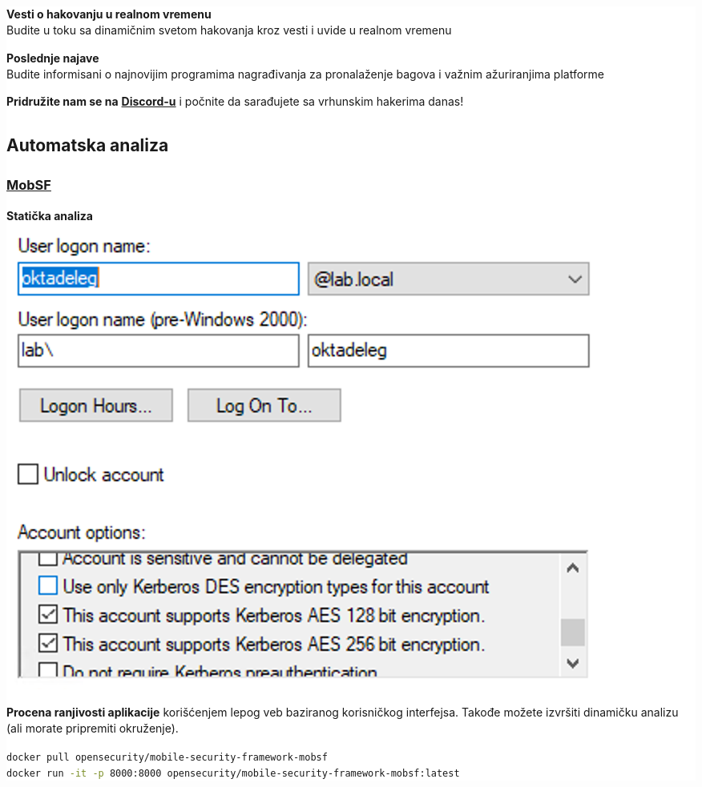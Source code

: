 **Vesti o hakovanju u realnom vremenu**\
Budite u toku sa dinamičnim svetom hakovanja kroz vesti i uvide u realnom vremenu

**Poslednje najave**\
Budite informisani o najnovijim programima nagrađivanja za pronalaženje bagova i važnim ažuriranjima platforme

**Pridružite nam se na** [**Discord-u**](https://discord.com/invite/N3FrSbmwdy) i počnite da sarađujete sa vrhunskim hakerima danas!

## Automatska analiza

### [MobSF](https://github.com/MobSF/Mobile-Security-Framework-MobSF)

**Statička analiza**

![](<../../.gitbook/assets/image (61).png>)

**Procena ranjivosti aplikacije** korišćenjem lepog veb baziranog korisničkog interfejsa. Takođe možete izvršiti dinamičku analizu (ali morate pripremiti okruženje).

```bash
docker pull opensecurity/mobile-security-framework-mobsf
docker run -it -p 8000:8000 opensecurity/mobile-security-framework-mobsf:latest
```
